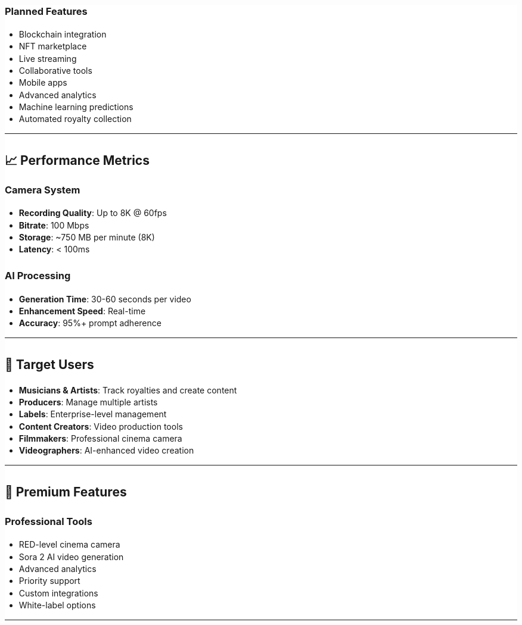 ### Planned Features
- Blockchain integration
- NFT marketplace
- Live streaming
- Collaborative tools
- Mobile apps
- Advanced analytics
- Machine learning predictions
- Automated royalty collection

---

## 📈 Performance Metrics

### Camera System
- **Recording Quality**: Up to 8K @ 60fps
- **Bitrate**: 100 Mbps
- **Storage**: ~750 MB per minute (8K)
- **Latency**: < 100ms

### AI Processing
- **Generation Time**: 30-60 seconds per video
- **Enhancement Speed**: Real-time
- **Accuracy**: 95%+ prompt adherence

---

## 🎯 Target Users

- **Musicians & Artists**: Track royalties and create content
- **Producers**: Manage multiple artists
- **Labels**: Enterprise-level management
- **Content Creators**: Video production tools
- **Filmmakers**: Professional cinema camera
- **Videographers**: AI-enhanced video creation

---

## 💎 Premium Features

### Professional Tools
- RED-level cinema camera
- Sora 2 AI video generation
- Advanced analytics
- Priority support
- Custom integrations
- White-label options

---
